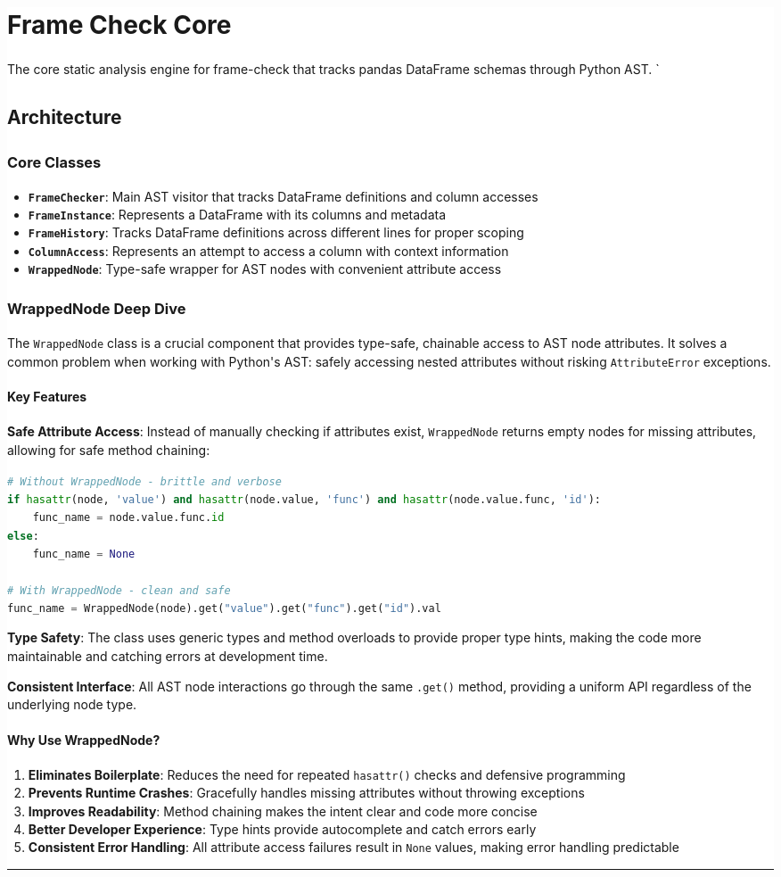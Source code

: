 # Frame Check Core

The core static analysis engine for frame-check that tracks pandas DataFrame schemas through Python AST.
`
## Architecture

### Core Classes

- **`FrameChecker`**: Main AST visitor that tracks DataFrame definitions and column accesses
- **`FrameInstance`**: Represents a DataFrame with its columns and metadata
- **`FrameHistory`**: Tracks DataFrame definitions across different lines for proper scoping
- **`ColumnAccess`**: Represents an attempt to access a column with context information
- **`WrappedNode`**: Type-safe wrapper for AST nodes with convenient attribute access

### WrappedNode Deep Dive

The `WrappedNode` class is a crucial component that provides type-safe, chainable access to AST node attributes. It solves a common problem when working with Python's AST: safely accessing nested attributes without risking `AttributeError` exceptions.

#### Key Features

**Safe Attribute Access**: Instead of manually checking if attributes exist, `WrappedNode` returns empty nodes for missing attributes, allowing for safe method chaining:

```python
# Without WrappedNode - brittle and verbose
if hasattr(node, 'value') and hasattr(node.value, 'func') and hasattr(node.value.func, 'id'):
    func_name = node.value.func.id
else:
    func_name = None

# With WrappedNode - clean and safe
func_name = WrappedNode(node).get("value").get("func").get("id").val
```

**Type Safety**: The class uses generic types and method overloads to provide proper type hints, making the code more maintainable and catching errors at development time.

**Consistent Interface**: All AST node interactions go through the same `.get()` method, providing a uniform API regardless of the underlying node type.

#### Why Use WrappedNode?

1. **Eliminates Boilerplate**: Reduces the need for repeated `hasattr()` checks and defensive programming
2. **Prevents Runtime Crashes**: Gracefully handles missing attributes without throwing exceptions
3. **Improves Readability**: Method chaining makes the intent clear and code more concise
4. **Better Developer Experience**: Type hints provide autocomplete and catch errors early
5. **Consistent Error Handling**: All attribute access failures result in `None` values, making error handling predictable

---